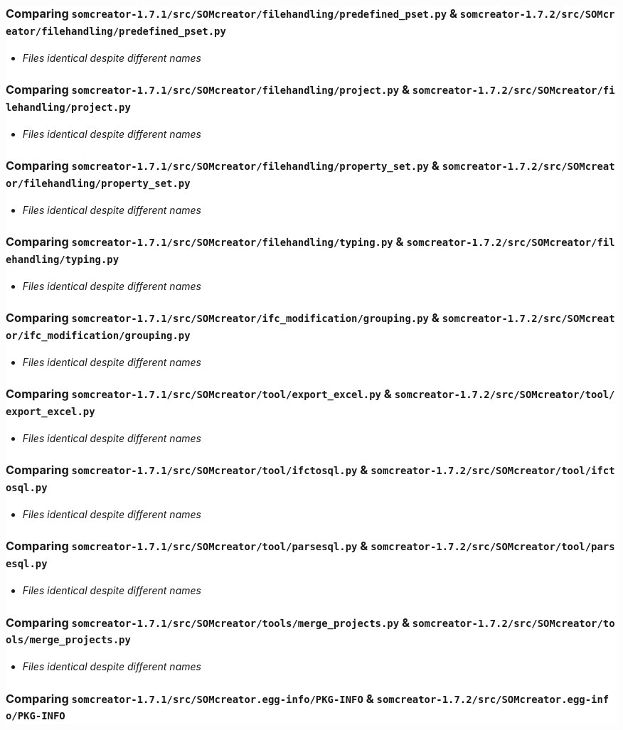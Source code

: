 ### Comparing `somcreator-1.7.1/src/SOMcreator/filehandling/predefined_pset.py` & `somcreator-1.7.2/src/SOMcreator/filehandling/predefined_pset.py`

 * *Files identical despite different names*

### Comparing `somcreator-1.7.1/src/SOMcreator/filehandling/project.py` & `somcreator-1.7.2/src/SOMcreator/filehandling/project.py`

 * *Files identical despite different names*

### Comparing `somcreator-1.7.1/src/SOMcreator/filehandling/property_set.py` & `somcreator-1.7.2/src/SOMcreator/filehandling/property_set.py`

 * *Files identical despite different names*

### Comparing `somcreator-1.7.1/src/SOMcreator/filehandling/typing.py` & `somcreator-1.7.2/src/SOMcreator/filehandling/typing.py`

 * *Files identical despite different names*

### Comparing `somcreator-1.7.1/src/SOMcreator/ifc_modification/grouping.py` & `somcreator-1.7.2/src/SOMcreator/ifc_modification/grouping.py`

 * *Files identical despite different names*

### Comparing `somcreator-1.7.1/src/SOMcreator/tool/export_excel.py` & `somcreator-1.7.2/src/SOMcreator/tool/export_excel.py`

 * *Files identical despite different names*

### Comparing `somcreator-1.7.1/src/SOMcreator/tool/ifctosql.py` & `somcreator-1.7.2/src/SOMcreator/tool/ifctosql.py`

 * *Files identical despite different names*

### Comparing `somcreator-1.7.1/src/SOMcreator/tool/parsesql.py` & `somcreator-1.7.2/src/SOMcreator/tool/parsesql.py`

 * *Files identical despite different names*

### Comparing `somcreator-1.7.1/src/SOMcreator/tools/merge_projects.py` & `somcreator-1.7.2/src/SOMcreator/tools/merge_projects.py`

 * *Files identical despite different names*

### Comparing `somcreator-1.7.1/src/SOMcreator.egg-info/PKG-INFO` & `somcreator-1.7.2/src/SOMcreator.egg-info/PKG-INFO`
